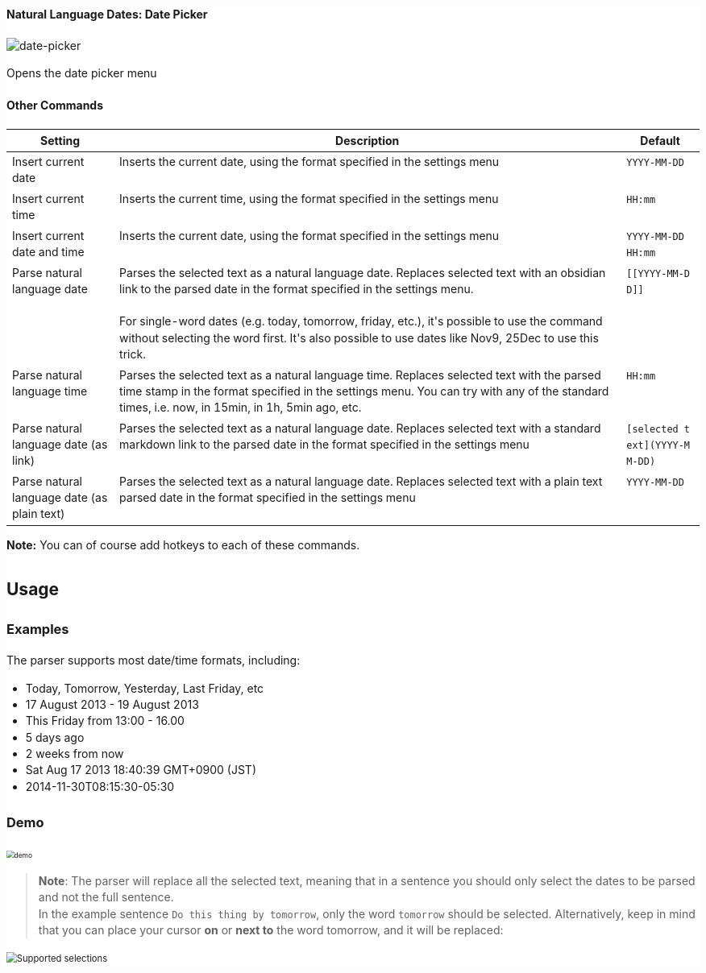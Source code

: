 #### Natural Language Dates: Date Picker


<img src="assets/date-picker.png" alt="date-picker" width="400" />

Opens the date picker menu

#### Other Commands

| Setting                                     | Description                                                                                                                                                                                                                                                                                                                                                                       | Default                       |
| ------------------------------------------- | --------------------------------------------------------------------------------------------------------------------------------------------------------------------------------------------------------------------------------------------------------------------------------------------------------------------------------------------------------------------------------- | ----------------------------- |
| Insert current date                         | Inserts the current date, using the format specified in the settings menu                                                                                                                                                                                                                                                                                                         | `YYYY-MM-DD`                  |
| Insert current time                         | Inserts the current time, using the format specified in the settings menu                                                                                                                                                                                                                                                                                                         | `HH:mm`                       |
| Insert current date and time                | Inserts the current date, using the format specified in the settings menu                                                                                                                                                                                                                                                                                                         | `YYYY-MM-DD HH:mm`            |
| Parse natural language date                 | Parses the selected text as a natural language date. Replaces selected text with an obsidian link to the parsed date in the format specified in the settings menu. <br /><br />For single-word dates (e.g. today, tomorrow, friday, etc.), it's possible to use the command without selecting the word first. It's also possible to use dates like Nov9, 25Dec to use this trick. | `[[YYYY-MM-DD]]`              |
| Parse natural language time                 | Parses the selected text as a natural language time. Replaces selected text with the parsed time stamp in the format specified in the settings menu. You can try with any of the standard times, i.e. now, in 15min, in 1h, 5min ago, etc.                                                                                                                                        | `HH:mm`                       |
| Parse natural language date (as link)       | Parses the selected text as a natural language date. Replaces selected text with a standard markdown link to the parsed date in the format specified in the settings menu                                                                                                                                                                                                         | `[selected text](YYYY-MM-DD)` |
| Parse natural language date (as plain text) | Parses the selected text as a natural language date. Replaces selected text with a plain text parsed date in the format specified in the settings menu                                                                                                                                                                                                                            | `YYYY-MM-DD`                  |

**Note:** You can of course add hotkeys to each of these commands.

## Usage

### Examples

The parser supports most date/time formats, including:

- Today, Tomorrow, Yesterday, Last Friday, etc
- 17 August 2013 - 19 August 2013
- This Friday from 13:00 - 16.00
- 5 days ago
- 2 weeks from now
- Sat Aug 17 2013 18:40:39 GMT+0900 (JST)
- 2014-11-30T08:15:30-05:30

### Demo

<img src="https://user-images.githubusercontent.com/5426039/89716767-1d768700-d9b0-11ea-99cf-b3bb6846a872.gif" alt="demo" style="zoom:60%;" />

> **Note**:
> The parser will replace all the selected text, meaning that in a sentence you should only select the dates to be parsed and not the full sentence.  
> In the example sentence `Do this thing by tomorrow`, only the word `tomorrow` should be selected. Alternatively, keep in mind that you can place your cursor **on** or **next to** the word tomorrow, and it will be replaced:

<img src="https://user-images.githubusercontent.com/5426039/98358876-a640a580-2027-11eb-8efc-015362a94321.gif" alt="Supported selections" style="zoom:80%;" />
